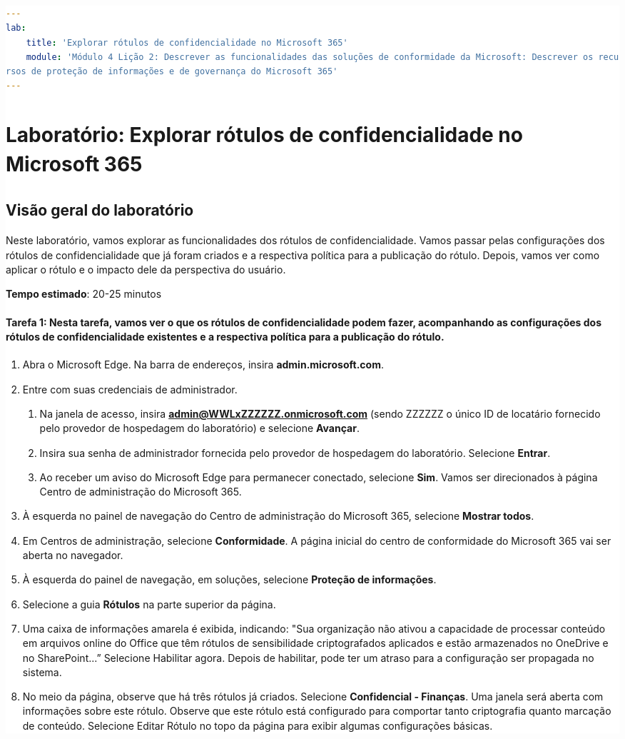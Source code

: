 ```yaml
---
lab:
    title: 'Explorar rótulos de confidencialidade no Microsoft 365'
    module: 'Módulo 4 Lição 2: Descrever as funcionalidades das soluções de conformidade da Microsoft: Descrever os recursos de proteção de informações e de governança do Microsoft 365'
---
```



# Laboratório: Explorar rótulos de confidencialidade no Microsoft 365

## Visão geral do laboratório
Neste laboratório, vamos explorar as funcionalidades dos rótulos de confidencialidade.  Vamos passar pelas configurações dos rótulos de confidencialidade que já foram criados e a respectiva política para a publicação do rótulo.   Depois, vamos ver como aplicar o rótulo e o impacto dele da perspectiva do usuário.


**Tempo estimado**: 20-25 minutos

#### Tarefa 1: Nesta tarefa, vamos ver o que os rótulos de confidencialidade podem fazer, acompanhando as configurações dos rótulos de confidencialidade existentes e a respectiva política para a publicação do rótulo.

1. Abra o Microsoft Edge. Na barra de endereços, insira **admin.microsoft.com**.

1. Entre com suas credenciais de administrador.
    1. Na janela de acesso, insira **admin@WWLxZZZZZZ.onmicrosoft.com** (sendo ZZZZZZ o único ID de locatário fornecido pelo provedor de hospedagem do laboratório) e selecione **Avançar**.
    
    1. Insira sua senha de administrador fornecida pelo provedor de hospedagem do laboratório. Selecione **Entrar**.
    1. Ao receber um aviso do Microsoft Edge para permanecer conectado, selecione **Sim**. Vamos ser direcionados à página Centro de administração do Microsoft 365.

1. À esquerda no painel de navegação do Centro de administração do Microsoft 365, selecione **Mostrar todos**.

1. Em Centros de administração, selecione **Conformidade**.  A página inicial do centro de conformidade do Microsoft 365 vai ser aberta no navegador.  

1. À esquerda do painel de navegação, em soluções, selecione **Proteção de informações**.

1. Selecione a guia **Rótulos** na parte superior da página.

1. Uma caixa de informações amarela é exibida, indicando: "Sua organização não ativou a capacidade de processar conteúdo em arquivos online do Office que têm rótulos de sensibilidade criptografados aplicados e estão armazenados no OneDrive e no SharePoint...”  Selecione Habilitar agora.  Depois de habilitar, pode ter um atraso para a configuração ser propagada no sistema.


1. No meio da página, observe que há três rótulos já criados.  Selecione **Confidencial - Finanças**.  Uma janela será aberta com informações sobre este rótulo.  Observe que este rótulo está configurado para comportar tanto criptografia quanto marcação de conteúdo.  Selecione Editar Rótulo no topo da página para exibir algumas configurações básicas.
